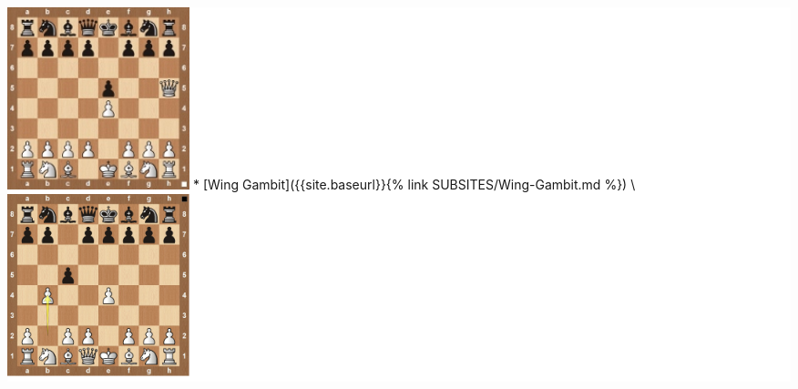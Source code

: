 <img src="CHESS_PICS/WaywardQueenAttack.png" width="200"/>
* [Wing Gambit]({{site.baseurl}}{% link SUBSITES/Wing-Gambit.md %}) \
<img src="CHESS_PICS/WingGambit.png" width="200"/>
